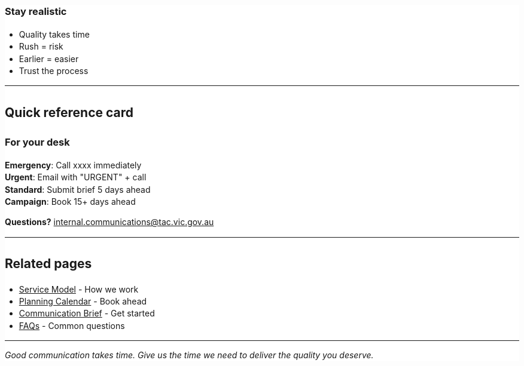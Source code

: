 ### Stay realistic

* Quality takes time
* Rush = risk
* Earlier = easier
* Trust the process

***

## Quick reference card

### For your desk

**Emergency**: Call xxxx immediately\
**Urgent**: Email with "URGENT" + call\
**Standard**: Submit brief 5 days ahead\
**Campaign**: Book 15+ days ahead

**Questions?** internal.communications@tac.vic.gov.au

***

## Related pages

* [Service Model](service-model.md) - How we work
* [Planning Calendar](../planning-calendar/planning-calendar.md) - Book ahead
* [Communication Brief](../templates-and-tools/communication-brief.md) - Get started
* [FAQs](../faqs/faqs.md) - Common questions

***

_Good communication takes time. Give us the time we need to deliver the quality you deserve._
